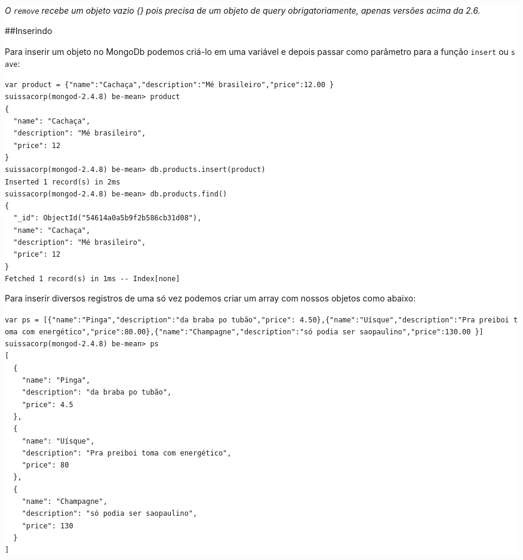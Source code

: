
*O `remove` recebe um objeto vazio {} pois precisa de um objeto de query obrigatoriamente, apenas versões acima da 2.6.*



##Inserindo

Para inserir um objeto no MongoDb podemos criá-lo em uma variável e depois passar como parâmetro para a função `insert` ou `save`:

```
var product = {"name":"Cachaça","description":"Mé brasileiro","price":12.00 }
suissacorp(mongod-2.4.8) be-mean> product
{
  "name": "Cachaça",
  "description": "Mé brasileiro",
  "price": 12
}
suissacorp(mongod-2.4.8) be-mean> db.products.insert(product)
Inserted 1 record(s) in 2ms
suissacorp(mongod-2.4.8) be-mean> db.products.find()
{
  "_id": ObjectId("54614a0a5b9f2b586cb31d08"),
  "name": "Cachaça",
  "description": "Mé brasileiro",
  "price": 12
}
Fetched 1 record(s) in 1ms -- Index[none]
```

Para inserir diversos registros de uma só vez podemos criar um array com nossos objetos como abaixo:

```
var ps = [{"name":"Pinga","description":"da braba po tubão","price": 4.50},{"name":"Uísque","description":"Pra preiboi toma com energético","price":80.00},{"name":"Champagne","description":"só podia ser saopaulino","price":130.00 }]
suissacorp(mongod-2.4.8) be-mean> ps
[
  {
    "name": "Pinga",
    "description": "da braba po tubão",
    "price": 4.5
  },
  {
    "name": "Uísque",
    "description": "Pra preiboi toma com energético",
    "price": 80
  },
  {
    "name": "Champagne",
    "description": "só podia ser saopaulino",
    "price": 130
  }
]

```
